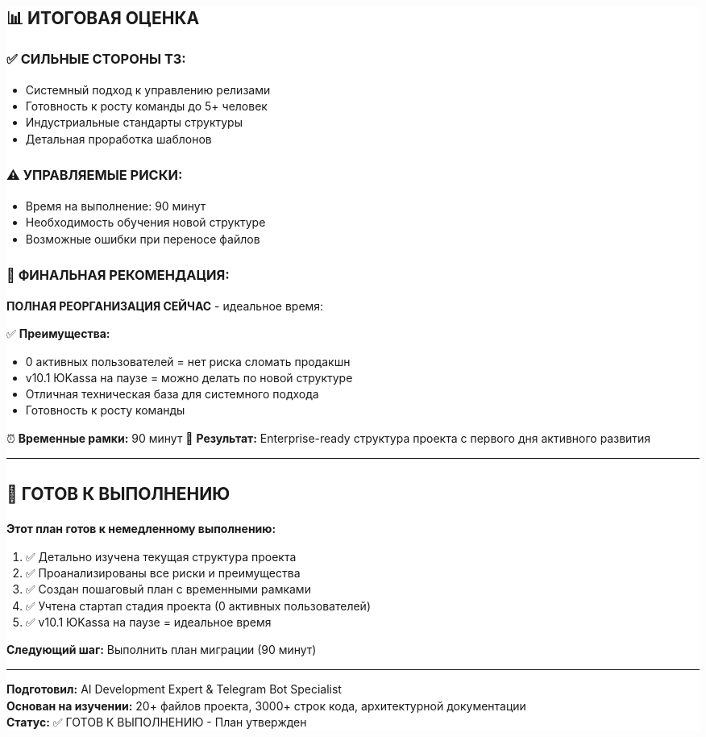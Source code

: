 ## 📊 ИТОГОВАЯ ОЦЕНКА

### ✅ **СИЛЬНЫЕ СТОРОНЫ ТЗ:**
- Системный подход к управлению релизами
- Готовность к росту команды до 5+ человек  
- Индустриальные стандарты структуры
- Детальная проработка шаблонов

### ⚠️ **УПРАВЛЯЕМЫЕ РИСКИ:**
- Время на выполнение: 90 минут
- Необходимость обучения новой структуре
- Возможные ошибки при переносе файлов

### 🎯 **ФИНАЛЬНАЯ РЕКОМЕНДАЦИЯ:**

**ПОЛНАЯ РЕОРГАНИЗАЦИЯ СЕЙЧАС** - идеальное время:

✅ **Преимущества:**
- 0 активных пользователей = нет риска сломать продакшн
- v10.1 ЮKassa на паузе = можно делать по новой структуре
- Отличная техническая база для системного подхода
- Готовность к росту команды

⏰ **Временные рамки:** 90 минут
🎯 **Результат:** Enterprise-ready структура проекта с первого дня активного развития

---

## 🚀 ГОТОВ К ВЫПОЛНЕНИЮ

**Этот план готов к немедленному выполнению:**

1. ✅ Детально изучена текущая структура проекта
2. ✅ Проанализированы все риски и преимущества  
3. ✅ Создан пошаговый план с временными рамками
4. ✅ Учтена стартап стадия проекта (0 активных пользователей)
5. ✅ v10.1 ЮKassa на паузе = идеальное время

**Следующий шаг:** Выполнить план миграции (90 минут)

---

**Подготовил:** AI Development Expert & Telegram Bot Specialist  
**Основан на изучении:** 20+ файлов проекта, 3000+ строк кода, архитектурной документации  
**Статус:** ✅ ГОТОВ К ВЫПОЛНЕНИЮ - План утвержден 